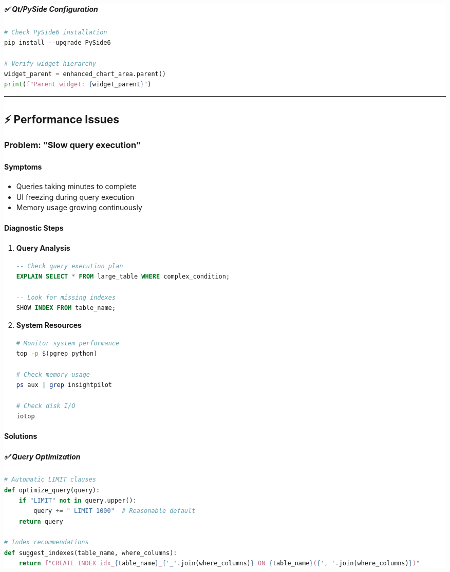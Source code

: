 ##### ✅ **Qt/PySide Configuration**
```python
# Check PySide6 installation
pip install --upgrade PySide6

# Verify widget hierarchy
widget_parent = enhanced_chart_area.parent()
print(f"Parent widget: {widget_parent}")
```

---

## ⚡ Performance Issues

### Problem: "Slow query execution"

#### Symptoms
- Queries taking minutes to complete
- UI freezing during query execution
- Memory usage growing continuously

#### Diagnostic Steps

1. **Query Analysis**
   ```sql
   -- Check query execution plan
   EXPLAIN SELECT * FROM large_table WHERE complex_condition;
   
   -- Look for missing indexes
   SHOW INDEX FROM table_name;
   ```

2. **System Resources**
   ```bash
   # Monitor system performance
   top -p $(pgrep python)
   
   # Check memory usage
   ps aux | grep insightpilot
   
   # Check disk I/O
   iotop
   ```

#### Solutions

##### ✅ **Query Optimization**
```python
# Automatic LIMIT clauses
def optimize_query(query):
    if "LIMIT" not in query.upper():
        query += " LIMIT 1000"  # Reasonable default
    return query

# Index recommendations
def suggest_indexes(table_name, where_columns):
    return f"CREATE INDEX idx_{table_name}_{'_'.join(where_columns)} ON {table_name}({', '.join(where_columns)})"
```
